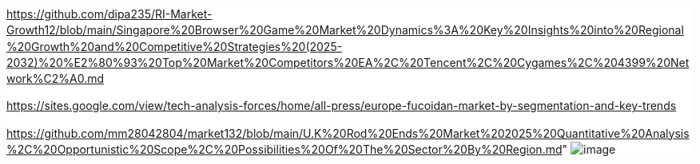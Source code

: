 <a href=https://github.com/dipa235/RI-Market-Growth12/blob/main/Singapore%20Browser%20Game%20Market%20Dynamics%3A%20Key%20Insights%20into%20Regional%20Growth%20and%20Competitive%20Strategies%20(2025-2032)%20%E2%80%93%20Top%20Market%20Competitors%20EA%2C%20Tencent%2C%20Cygames%2C%204399%20Network%C2%A0.md>https://github.com/dipa235/RI-Market-Growth12/blob/main/Singapore%20Browser%20Game%20Market%20Dynamics%3A%20Key%20Insights%20into%20Regional%20Growth%20and%20Competitive%20Strategies%20(2025-2032)%20%E2%80%93%20Top%20Market%20Competitors%20EA%2C%20Tencent%2C%20Cygames%2C%204399%20Network%C2%A0.md</a>

<a href=https://sites.google.com/view/tech-analysis-forces/home/all-press/europe-fucoidan-market-by-segmentation-and-key-trends>https://sites.google.com/view/tech-analysis-forces/home/all-press/europe-fucoidan-market-by-segmentation-and-key-trends</a>

<a href=https://github.com/mm28042804/market132/blob/main/U.K%20Rod%20Ends%20Market%202025%20Quantitative%20Analysis%2C%20Opportunistic%20Scope%2C%20Possibilities%20Of%20The%20Sector%20By%20Region.md>https://github.com/mm28042804/market132/blob/main/U.K%20Rod%20Ends%20Market%202025%20Quantitative%20Analysis%2C%20Opportunistic%20Scope%2C%20Possibilities%20Of%20The%20Sector%20By%20Region.md</a>"
![image](https://github.com/user-attachments/assets/ff46c4e6-32b4-4170-8dba-d3a282e4883c)
